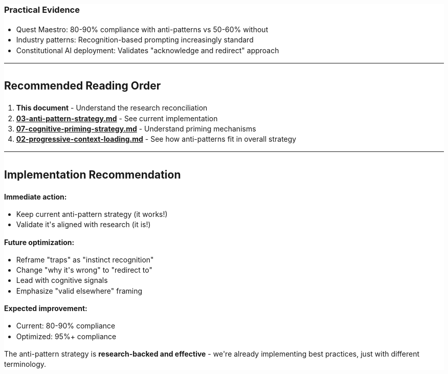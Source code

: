 ### Practical Evidence

- Quest Maestro: 80-90% compliance with anti-patterns vs 50-60% without
- Industry patterns: Recognition-based prompting increasingly standard
- Constitutional AI deployment: Validates "acknowledge and redirect" approach

---

## Recommended Reading Order

1. **This document** - Understand the research reconciliation
2. **[03-anti-pattern-strategy.md](03-anti-pattern-strategy.md)** - See current implementation
3. **[07-cognitive-priming-strategy.md](07-cognitive-priming-strategy.md)** - Understand priming mechanisms
4. **[02-progressive-context-loading.md](02-progressive-context-loading.md)** - See how anti-patterns fit in overall
   strategy

---

## Implementation Recommendation

**Immediate action:**

- Keep current anti-pattern strategy (it works!)
- Validate it's aligned with research (it is!)

**Future optimization:**

- Reframe "traps" as "instinct recognition"
- Change "why it's wrong" to "redirect to"
- Lead with cognitive signals
- Emphasize "valid elsewhere" framing

**Expected improvement:**

- Current: 80-90% compliance
- Optimized: 95%+ compliance

The anti-pattern strategy is **research-backed and effective** - we're already implementing best practices, just with
different terminology.
